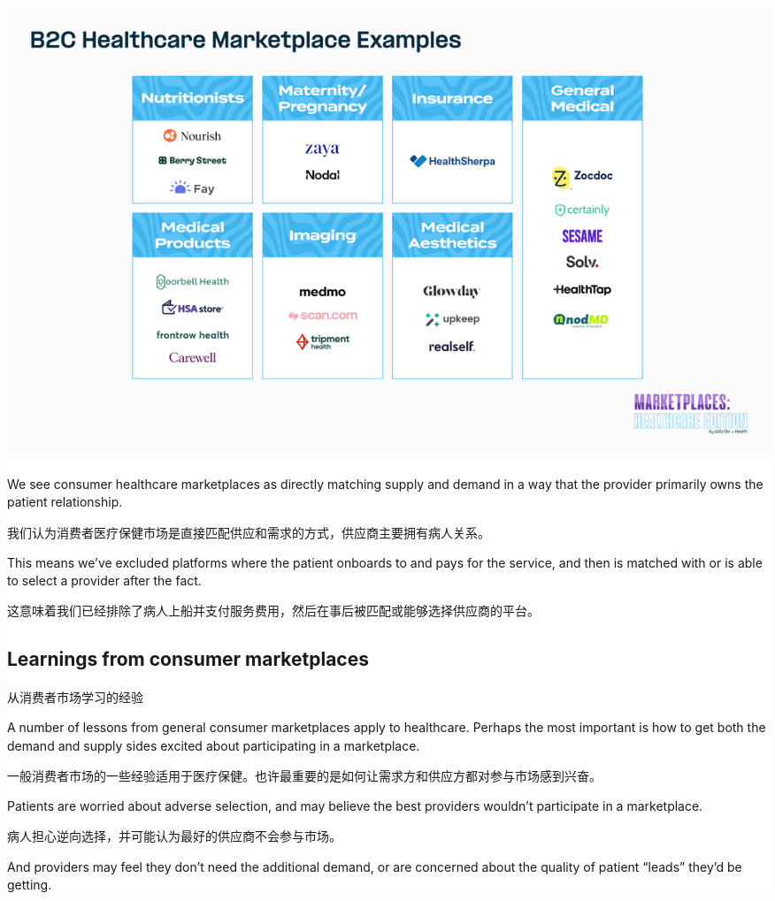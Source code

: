 [![](B2C-Healthcare-Marketplace-Examples-2.jpg)](https://i2.wp.com/a16z.com/wp-content/uploads/2023/04/B2C-Healthcare-Marketplace-Examples-2.jpg?ssl=1)

We see consumer healthcare marketplaces as directly matching supply and demand in a way that the provider primarily owns the patient relationship.  

我们认为消费者医疗保健市场是直接匹配供应和需求的方式，供应商主要拥有病人关系。  

This means we’ve excluded platforms where the patient onboards to and pays for the service, and then is matched with or is able to select a provider after the fact.  

这意味着我们已经排除了病人上船并支付服务费用，然后在事后被匹配或能够选择供应商的平台。

## Learnings from consumer marketplaces  

从消费者市场学习的经验

A number of lessons from general consumer marketplaces apply to healthcare. Perhaps the most important is how to get both the demand and supply sides excited about participating in a marketplace.  

一般消费者市场的一些经验适用于医疗保健。也许最重要的是如何让需求方和供应方都对参与市场感到兴奋。

Patients are worried about adverse selection, and may believe the best providers wouldn’t participate in a marketplace.  

病人担心逆向选择，并可能认为最好的供应商不会参与市场。  

And providers may feel they don’t need the additional demand, or are concerned about the quality of patient “leads” they’d be getting.  
